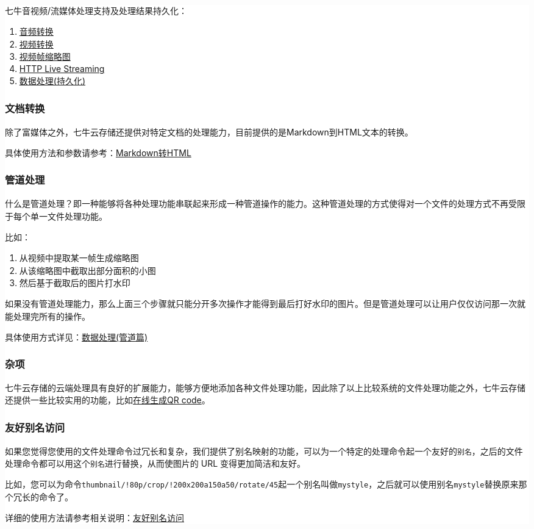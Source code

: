 
七牛音视频/流媒体处理支持及处理结果持久化：

1. [音频转换](/api/v6/audio-video-hls-process.html#audio-convert)
2. [视频转换](/api/v6/audio-video-hls-process.html#video-convert)
3. [视频帧缩略图](/api/v6/audio-video-hls-process.html#video-thumbnail)
4. [HTTP Live Streaming](/api/v6/audio-video-hls-process.html#hls)
5. [数据处理(持久化)](persistent-ops.html)   



<a name="doc-process"></a>

### 文档转换

除了富媒体之外，七牛云存储还提供对特定文档的处理能力，目前提供的是Markdown到HTML文本的转换。

具体使用方法和参数请参考：[Markdown转HTML](http://lalalala.qiniudn.com/api/v6/office-process.html)

<a name="pipeline"></a>

### 管道处理

什么是管道处理？即一种能够将各种处理功能串联起来形成一种管道操作的能力。这种管道处理的方式使得对一个文件的处理方式不再受限于每个单一文件处理功能。

比如：

1. 从视频中提取某一帧生成缩略图
2. 从该缩略图中截取出部分面积的小图
3. 然后基于截取后的图片打水印

如果没有管道处理能力，那么上面三个步骤就只能分开多次操作才能得到最后打好水印的图片。但是管道处理可以让用户仅仅访问那一次就能处理完所有的操作。

具体使用方式详见：[数据处理(管道篇)](/api/v6/pipeline.html)

<a name="misc"></a>

### 杂项

七牛云存储的云端处理具有良好的扩展能力，能够方便地添加各种文件处理功能，因此除了以上比较系统的文件处理功能之外，七牛云存储还提供一些比较实用的功能，比如[在线生成QR code](/api/v6/misc-file-process.html)。

<a name="style"></a>

### 友好别名访问

如果您觉得您使用的文件处理命令过冗长和复杂，我们提供了别名映射的功能，可以为一个特定的处理命令起一个友好的`别名`，之后的文件处理命令都可以用这个`别名`进行替换，从而使图片的 URL 变得更加简洁和友好。

比如，您可以为命令`thumbnail/!80p/crop/!200x200a150a50/rotate/45`起一个别名叫做`mystyle`，之后就可以使用别名`mystyle`替换原来那个冗长的命令了。

详细的使用方法请参考相关说明：[友好别名访问](/api/v6/misc-file-process.html)
